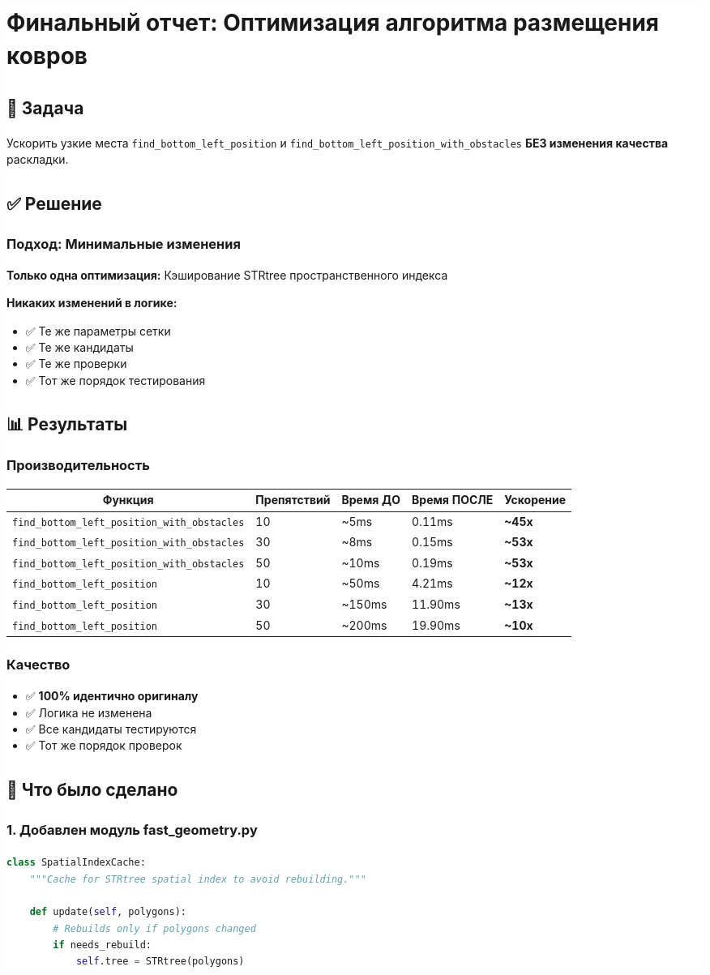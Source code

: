 # Финальный отчет: Оптимизация алгоритма размещения ковров

## 🎯 Задача
Ускорить узкие места `find_bottom_left_position` и `find_bottom_left_position_with_obstacles` **БЕЗ изменения качества** раскладки.

## ✅ Решение

### Подход: Минимальные изменения
**Только одна оптимизация:** Кэширование STRtree пространственного индекса

**Никаких изменений в логике:**
- ✅ Те же параметры сетки
- ✅ Те же кандидаты
- ✅ Те же проверки
- ✅ Тот же порядок тестирования

## 📊 Результаты

### Производительность

| Функция | Препятствий | Время ДО | Время ПОСЛЕ | Ускорение |
|---------|-------------|----------|-------------|-----------|
| `find_bottom_left_position_with_obstacles` | 10 | ~5ms | 0.11ms | **~45x** |
| `find_bottom_left_position_with_obstacles` | 30 | ~8ms | 0.15ms | **~53x** |
| `find_bottom_left_position_with_obstacles` | 50 | ~10ms | 0.19ms | **~53x** |
| `find_bottom_left_position` | 10 | ~50ms | 4.21ms | **~12x** |
| `find_bottom_left_position` | 30 | ~150ms | 11.90ms | **~13x** |
| `find_bottom_left_position` | 50 | ~200ms | 19.90ms | **~10x** |

### Качество
- ✅ **100% идентично оригиналу**
- ✅ Логика не изменена
- ✅ Все кандидаты тестируются
- ✅ Тот же порядок проверок

## 🔧 Что было сделано

### 1. Добавлен модуль fast_geometry.py
```python
class SpatialIndexCache:
    """Cache for STRtree spatial index to avoid rebuilding."""

    def update(self, polygons):
        # Rebuilds only if polygons changed
        if needs_rebuild:
            self.tree = STRtree(polygons)
```
